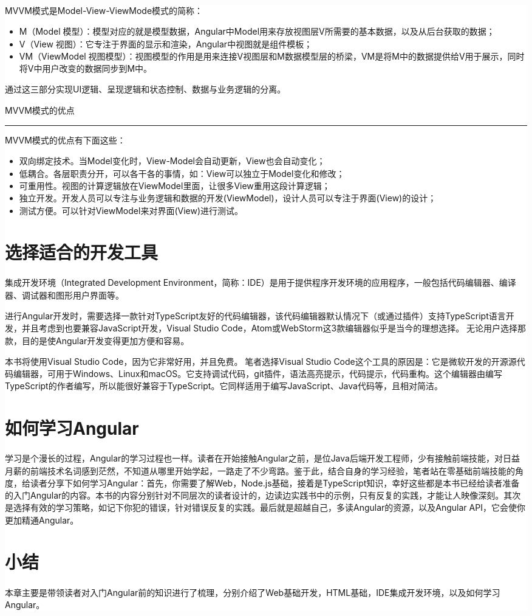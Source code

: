 MVVM模式是Model-View-ViewMode模式的简称：

* M（Model 模型）：模型对应的就是模型数据，Angular中Model用来存放视图层V所需要的基本数据，以及从后台获取的数据；
* V（View 视图）：它专注于界面的显示和渲染，Angular中视图就是组件模板；
* VM（ViewModel 视图模型）：视图模型的作用是用来连接V视图层和M数据模型层的桥梁，VM是将M中的数据提供给V用于展示，同时将V中用户改变的数据同步到M中。

通过这三部分实现UI逻辑、呈现逻辑和状态控制、数据与业务逻辑的分离。

MVVM模式的优点
*****************
MVVM模式的优点有下面这些：

* 双向绑定技术。当Model变化时，View-Model会自动更新，View也会自动变化；
* 低耦合。各层职责分开，可以各干各的事情，如：View可以独立于Model变化和修改；
* 可重用性。视图的计算逻辑放在ViewModel里面，让很多View重用这段计算逻辑；
* 独立开发。开发人员可以专注与业务逻辑和数据的开发(ViewModel)，设计人员可以专注于界面(View)的设计；
* 测试方便。可以针对ViewModel来对界面(View)进行测试。


选择适合的开发工具
======================
集成开发环境（Integrated Development Environment，简称：IDE）是用于提供程序开发环境的应用程序，一般包括代码编辑器、编译器、调试器和图形用户界面等。

进行Angular开发时，需要选择一款针对TypeScript友好的代码编辑器，该代码编辑器默认情况下（或通过插件）支持TypeScript语言开发，并且考虑到也要兼容JavaScript开发，Visual Studio Code，Atom或WebStorm这3款编辑器似乎是当今的理想选择。 无论用户选择那款，目的是使Angular开发变得更加方便和容易。

本书将使用Visual Studio Code，因为它非常好用，并且免费。 笔者选择Visual Studio Code这个工具的原因是：它是微软开发的开源源代码编辑器，可用于Windows、Linux和macOS。它支持调试代码，git插件，语法高亮提示，代码提示，代码重构。这个编辑器由编写TypeScript的作者编写，所以能很好兼容于TypeScript。它同样适用于编写JavaScript、Java代码等，且相对简洁。

如何学习Angular
======================
学习是个漫长的过程，Angular的学习过程也一样。读者在开始接触Angular之前，是位Java后端开发工程师，少有接触前端技能，对日益月薪的前端技术名词感到茫然，不知道从哪里开始学起，一路走了不少弯路。鉴于此，结合自身的学习经验，笔者站在零基础前端技能的角度，给读者分享下如何学习Angular：首先，你需要了解Web，Node.js基础，接着是TypeScript知识，幸好这些都是本书已经给读者准备的入门Angular的内容。本书的内容分别针对不同层次的读者设计的，边读边实践书中的示例，只有反复的实践，才能让人映像深刻。其次是选择有效的学习策略，如记下你犯的错误，针对错误反复的实践。最后就是超越自己，多读Angular的资源，以及Angular API，它会使你更加精通Angular。


小结
======================
本章主要是带领读者对入门Angular前的知识进行了梳理，分别介绍了Web基础开发，HTML基础，IDE集成开发环境，以及如何学习Angular。

